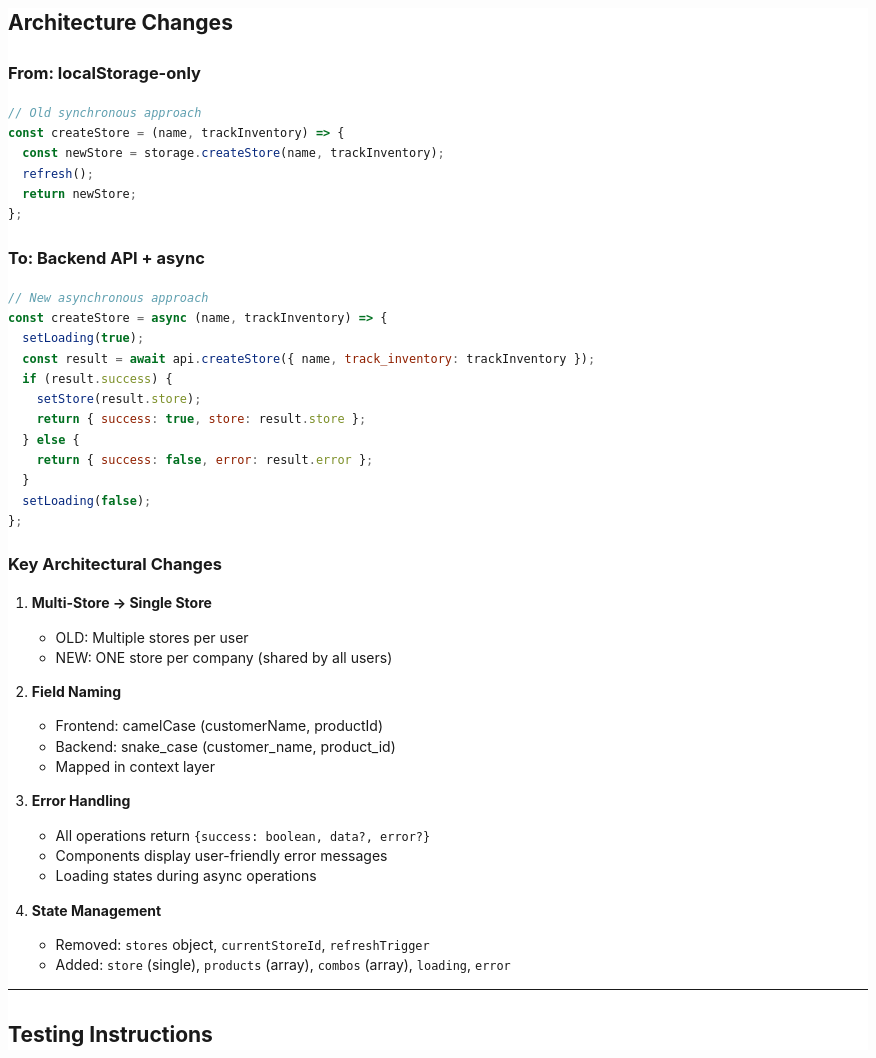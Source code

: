 
## Architecture Changes

### From: localStorage-only
```javascript
// Old synchronous approach
const createStore = (name, trackInventory) => {
  const newStore = storage.createStore(name, trackInventory);
  refresh();
  return newStore;
};
```

### To: Backend API + async
```javascript
// New asynchronous approach
const createStore = async (name, trackInventory) => {
  setLoading(true);
  const result = await api.createStore({ name, track_inventory: trackInventory });
  if (result.success) {
    setStore(result.store);
    return { success: true, store: result.store };
  } else {
    return { success: false, error: result.error };
  }
  setLoading(false);
};
```

### Key Architectural Changes

1. **Multi-Store → Single Store**
   - OLD: Multiple stores per user
   - NEW: ONE store per company (shared by all users)

2. **Field Naming**
   - Frontend: camelCase (customerName, productId)
   - Backend: snake_case (customer_name, product_id)
   - Mapped in context layer

3. **Error Handling**
   - All operations return `{success: boolean, data?, error?}`
   - Components display user-friendly error messages
   - Loading states during async operations

4. **State Management**
   - Removed: `stores` object, `currentStoreId`, `refreshTrigger`
   - Added: `store` (single), `products` (array), `combos` (array), `loading`, `error`

---

## Testing Instructions
